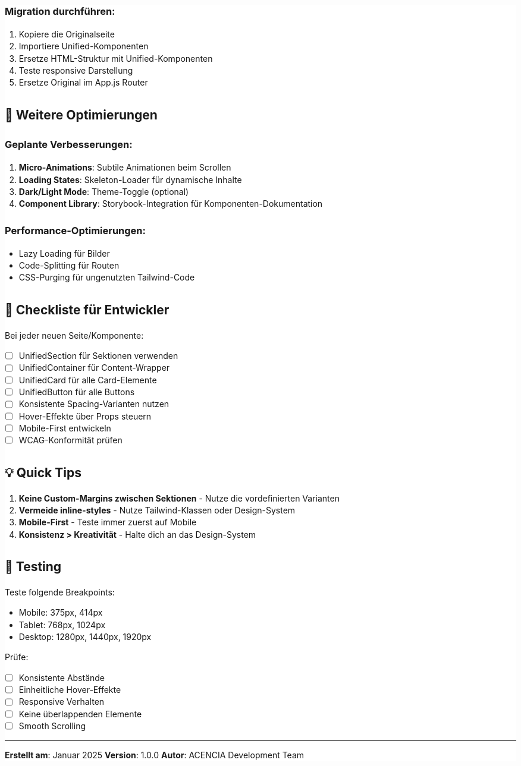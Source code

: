 ### Migration durchführen:
1. Kopiere die Originalseite
2. Importiere Unified-Komponenten
3. Ersetze HTML-Struktur mit Unified-Komponenten
4. Teste responsive Darstellung
5. Ersetze Original im App.js Router

## 🎨 **Weitere Optimierungen**

### Geplante Verbesserungen:
1. **Micro-Animations**: Subtile Animationen beim Scrollen
2. **Loading States**: Skeleton-Loader für dynamische Inhalte
3. **Dark/Light Mode**: Theme-Toggle (optional)
4. **Component Library**: Storybook-Integration für Komponenten-Dokumentation

### Performance-Optimierungen:
- Lazy Loading für Bilder
- Code-Splitting für Routen
- CSS-Purging für ungenutzten Tailwind-Code

## 📝 **Checkliste für Entwickler**

Bei jeder neuen Seite/Komponente:
- [ ] UnifiedSection für Sektionen verwenden
- [ ] UnifiedContainer für Content-Wrapper
- [ ] UnifiedCard für alle Card-Elemente
- [ ] UnifiedButton für alle Buttons
- [ ] Konsistente Spacing-Varianten nutzen
- [ ] Hover-Effekte über Props steuern
- [ ] Mobile-First entwickeln
- [ ] WCAG-Konformität prüfen

## 💡 **Quick Tips**

1. **Keine Custom-Margins zwischen Sektionen** - Nutze die vordefinierten Varianten
2. **Vermeide inline-styles** - Nutze Tailwind-Klassen oder Design-System
3. **Mobile-First** - Teste immer zuerst auf Mobile
4. **Konsistenz > Kreativität** - Halte dich an das Design-System

## 🚦 **Testing**

Teste folgende Breakpoints:
- Mobile: 375px, 414px
- Tablet: 768px, 1024px  
- Desktop: 1280px, 1440px, 1920px

Prüfe:
- [ ] Konsistente Abstände
- [ ] Einheitliche Hover-Effekte
- [ ] Responsive Verhalten
- [ ] Keine überlappenden Elemente
- [ ] Smooth Scrolling

---

**Erstellt am**: Januar 2025
**Version**: 1.0.0
**Autor**: ACENCIA Development Team